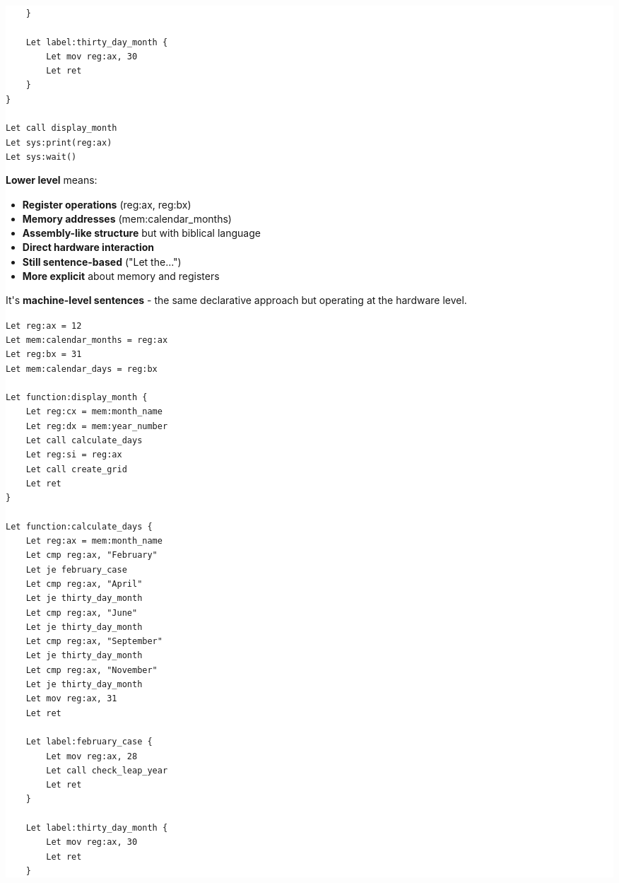 ```novascript
    }
    
    Let label:thirty_day_month {
        Let mov reg:ax, 30
        Let ret
    }
}

Let call display_month
Let sys:print(reg:ax)
Let sys:wait()
```

**Lower level** means:
- **Register operations** (reg:ax, reg:bx)
- **Memory addresses** (mem:calendar_months)
- **Assembly-like structure** but with biblical language
- **Direct hardware interaction**
- **Still sentence-based** ("Let the...")
- **More explicit** about memory and registers

It's **machine-level sentences** - the same declarative approach but operating at the hardware level.

```plaintext
Let reg:ax = 12
Let mem:calendar_months = reg:ax
Let reg:bx = 31
Let mem:calendar_days = reg:bx

Let function:display_month {
    Let reg:cx = mem:month_name
    Let reg:dx = mem:year_number
    Let call calculate_days
    Let reg:si = reg:ax
    Let call create_grid
    Let ret
}

Let function:calculate_days {
    Let reg:ax = mem:month_name
    Let cmp reg:ax, "February"
    Let je february_case
    Let cmp reg:ax, "April"
    Let je thirty_day_month
    Let cmp reg:ax, "June"
    Let je thirty_day_month
    Let cmp reg:ax, "September"
    Let je thirty_day_month
    Let cmp reg:ax, "November"
    Let je thirty_day_month
    Let mov reg:ax, 31
    Let ret
    
    Let label:february_case {
        Let mov reg:ax, 28
        Let call check_leap_year
        Let ret
    }
    
    Let label:thirty_day_month {
        Let mov reg:ax, 30
        Let ret
    }
```